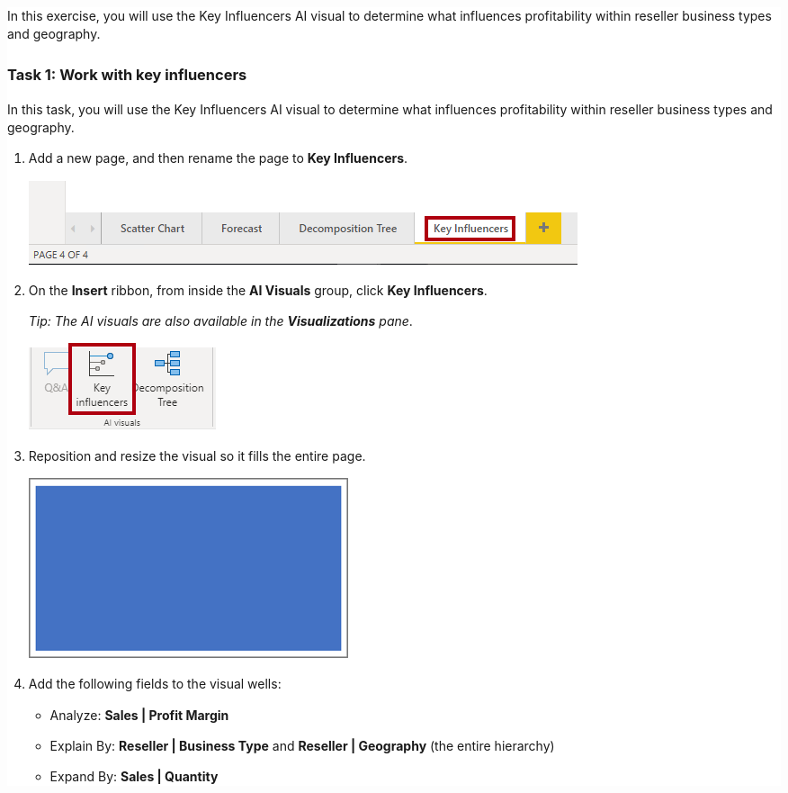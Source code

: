 In this exercise, you will use the Key Influencers AI visual to determine what influences profitability within reseller business types and geography.

### Task 1: Work with key influencers

In this task, you will use the Key Influencers AI visual to determine what influences profitability within reseller business types and geography.

1. Add a new page, and then rename the page to **Key Influencers**.

	![Picture 64](Linked_image_Files/PowerBI_Lab11A_image29.png)

46. On the **Insert** ribbon, from inside the **AI Visuals** group, click **Key Influencers**.

	*Tip: The AI visuals are also available in the **Visualizations** pane*.

	![Picture 71](Linked_image_Files/PowerBI_Lab11A_image30.png)

47. Reposition and resize the visual so it fills the entire page.

	![Picture 72](Linked_image_Files/PowerBI_Lab11A_image31.png)

48. Add the following fields to the visual wells:

	* Analyze: **Sales | Profit Margin**

	* Explain By: **Reseller | Business Type** and **Reseller | Geography** (the entire hierarchy)

	* Expand By: **Sales | Quantity**
